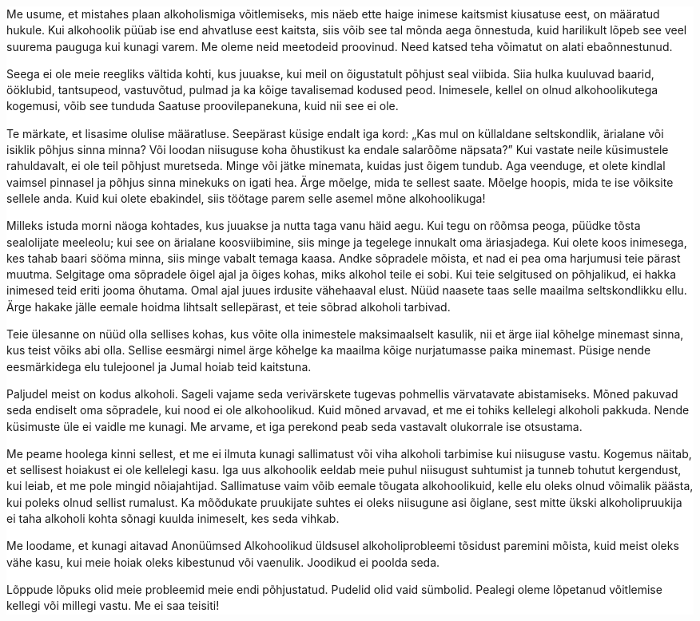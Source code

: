 Me usume, et mistahes plaan alkoholismiga võitlemiseks, mis näeb ette haige inimese kaitsmist kiusatuse eest, on määratud hukule. Kui alkohoolik püüab ise end ahvatluse eest kaitsta, siis võib see tal mõnda aega õnnestuda, kuid harilikult lõpeb see veel suurema pauguga kui kunagi varem. Me oleme neid meetodeid proovinud. Need katsed teha võimatut on alati ebaõnnestunud.

Seega ei ole meie reegliks vältida kohti, kus juuakse, kui meil on õigustatult põhjust seal viibida. Siia hulka kuuluvad baarid, ööklubid, tantsupeod, vastuvõtud, pulmad ja ka kõige tavalisemad kodused peod. Inimesele, kellel on olnud alkohoolikutega kogemusi, võib see tunduda Saatuse proovilepanekuna, kuid nii see ei ole.

Te märkate, et lisasime olulise määratluse. Seepärast küsige endalt iga kord: „Kas mul on küllaldane seltskondlik, ärialane või isiklik põhjus sinna minna? Või loodan niisuguse koha õhustikust ka endale salarõõme näpsata?” Kui vastate neile küsimustele rahuldavalt, ei ole teil põhjust muretseda. Minge või jätke minemata, kuidas just õigem tundub. Aga veenduge, et olete kindlal vaimsel pinnasel ja põhjus sinna minekuks on igati hea. Ärge mõelge, mida te sellest saate. Mõelge hoopis, mida te ise võiksite sellele anda. Kuid kui olete ebakindel, siis töötage parem selle asemel mõne alkohoolikuga!

Milleks istuda morni näoga kohtades, kus juuakse ja nutta taga vanu häid aegu. Kui tegu on rõõmsa peoga, püüdke tõsta sealolijate meeleolu; kui see on ärialane koosviibimine, siis minge ja tegelege innukalt oma äriasjadega. Kui olete koos inimesega, kes tahab baari sööma minna, siis minge vabalt temaga kaasa. Andke sõpradele mõista, et nad ei pea oma harjumusi teie pärast muutma. Selgitage oma sõpradele õigel ajal ja õiges kohas, miks alkohol teile ei sobi. Kui teie selgitused on põhjalikud, ei hakka inimesed teid eriti jooma õhutama. Omal ajal juues irdusite vähehaaval elust. Nüüd naasete taas selle maailma seltskondlikku ellu. Ärge hakake jälle eemale hoidma lihtsalt sellepärast, et teie sõbrad alkoholi tarbivad.

Teie ülesanne on nüüd olla sellises kohas, kus võite olla inimestele maksimaalselt kasulik, nii et ärge iial kõhelge minemast sinna, kus teist võiks abi olla. Sellise eesmärgi nimel ärge kõhelge ka maailma kõige nurjatumasse paika minemast. Püsige nende eesmärkidega elu tulejoonel ja Jumal hoiab teid kaitstuna.

Paljudel meist on kodus alkoholi. Sageli vajame seda verivärskete tugevas pohmellis värvatavate abistamiseks. Mõned pakuvad seda endiselt oma sõpradele, kui nood ei ole alkohoolikud. Kuid mõned arvavad, et me ei tohiks kellelegi alkoholi pakkuda. Nende küsimuste üle ei vaidle me kunagi. Me arvame, et iga perekond peab seda vastavalt olukorrale ise otsustama.

Me peame hoolega kinni sellest, et me ei ilmuta kunagi sallimatust või viha alkoholi tarbimise kui niisuguse vastu. Kogemus näitab, et sellisest hoiakust ei ole kellelegi kasu. Iga uus alkohoolik eeldab meie puhul niisugust suhtumist ja tunneb tohutut kergendust, kui leiab, et me pole mingid nõiajahtijad. Sallimatuse vaim võib eemale tõugata alkohoolikuid, kelle elu oleks olnud võimalik päästa, kui poleks olnud sellist rumalust. Ka mõõdukate pruukijate suhtes ei oleks niisugune asi õiglane, sest mitte ükski alkoholipruukija ei taha alkoholi kohta sõnagi kuulda inimeselt, kes seda vihkab.

Me loodame, et kunagi aitavad Anonüümsed Alkohoolikud üldsusel alkoholiprobleemi tõsidust paremini mõista, kuid meist oleks vähe kasu, kui meie hoiak oleks kibestunud või vaenulik. Joodikud ei poolda seda.

Lõppude lõpuks olid meie probleemid meie endi põhjustatud. Pudelid olid vaid sümbolid. Pealegi oleme lõpetanud võitlemise kellegi või millegi vastu. Me ei saa teisiti!